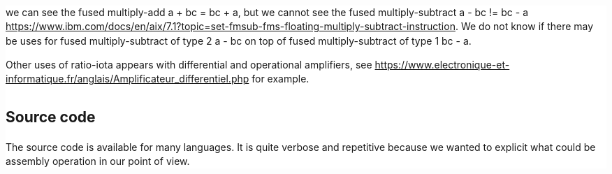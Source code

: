 we can see the fused multiply-add a + bc = bc + a,
but we cannot see the fused multiply-subtract a - bc != bc - a
<https://www.ibm.com/docs/en/aix/7.1?topic=set-fmsub-fms-floating-multiply-subtract-instruction>.
We do not know if there may be uses
for fused multiply-subtract of type 2 a - bc
on top of fused multiply-subtract of type 1 bc - a.

Other uses of ratio-iota appears
with differential and operational amplifiers,
see
<https://www.electronique-et-informatique.fr/anglais/Amplificateur_differentiel.php>
for example.

## Source code

The source code is available for many languages.
It is quite verbose and repetitive because we wanted to explicit
what could be assembly operation in our point of view.


[JS-badge]: https://img.shields.io/badge/logo-javascript-blue?logo=javascript

[JS-subtree]: https://github.com/LLyaudet/RatioDelta/tree/main/JS

[NPM-version-badge]: https://img.shields.io/npm/v/ratio-delta

[NPM-package-page]: https://www.npmjs.com/package/ratio-delta

[Downloads-badge]: https://img.shields.io/npm/dm/ratio-delta

[NPM-stat-package-page]: https://npm-stat.com/charts.html?package=ratio-delta

[Linting:ESLint:badge]: https://img.shields.io/badge/ESLint-4B32C3?style=flat&logo=ESLint&logoColor=white

[ESLint-GitHub.com]: https://github.com/eslint/eslint

[CodeFactor-badge]: https://www.codefactor.io/repository/github/llyaudet/RatioDelta/badge/main

[CodeFactor-package-page]: https://www.codefactor.io/repository/github/llyaudet/RatioDelta/overview/main

[CodeClimateMaintainability-badge]: https://api.codeclimate.com/v1/badges/23218bfc6b7b7dd5c2aa/maintainability

[CodeClimateM13y-package-page]: https://codeclimate.com/github/LLyaudet/RatioDelta/maintainability

[Codacy-badge]: https://app.codacy.com/project/badge/Grade/d4c03e8e52194c1fb3fb51bb58c4f54c

[Codacy-package-page]: https://app.codacy.com/gh/LLyaudet/RatioDelta/dashboard?utm_source=gh&utm_medium=referral&utm_content=&utm_campaign=Badge_grade

[GitHub-top-language-badge]: https://img.shields.io/github/languages/top/llyaudet/RatioDelta

[GitHub-license-badge]: https://img.shields.io/github/license/llyaudet/RatioDelta

[GitHub-code-size-in-bytes-badge]: https://img.shields.io/github/languages/code-size/llyaudet/RatioDelta
